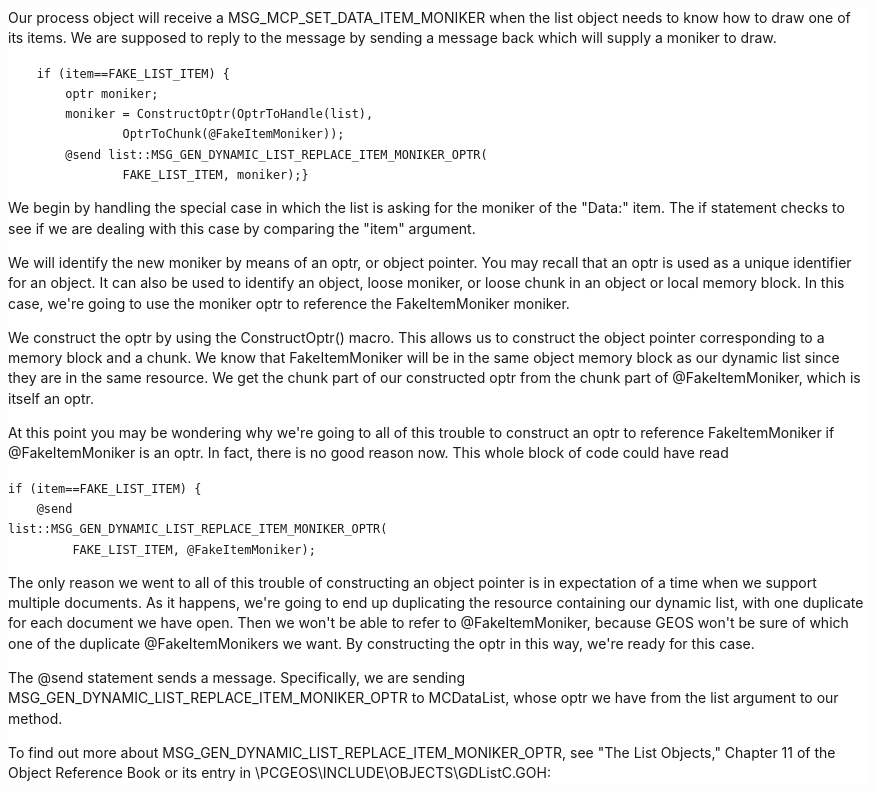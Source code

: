 Our process object will receive a MSG_MCP_SET_DATA_ITEM_MONIKER 
when the list object needs to know how to draw one of its items. We are 
supposed to reply to the message by sending a message back which will 
supply a moniker to draw.

~~~
	if (item==FAKE_LIST_ITEM) {
		optr moniker;
		moniker = ConstructOptr(OptrToHandle(list),
				OptrToChunk(@FakeItemMoniker));
		@send list::MSG_GEN_DYNAMIC_LIST_REPLACE_ITEM_MONIKER_OPTR(
				FAKE_LIST_ITEM, moniker);}
~~~

We begin by handling the special case in which the list is asking for the 
moniker of the "Data:" item. The if statement checks to see if we are dealing 
with this case by comparing the "item" argument.

We will identify the new moniker by means of an optr, or object pointer. You 
may recall that an optr is used as a unique identifier for an object. It can also 
be used to identify an object, loose moniker, or loose chunk in an object or 
local memory block. In this case, we're going to use the moniker optr to 
reference the FakeItemMoniker moniker.

We construct the optr by using the ConstructOptr() macro. This allows us 
to construct the object pointer corresponding to a memory block and a chunk. 
We know that FakeItemMoniker will be in the same object memory block 
as our dynamic list since they are in the same resource. We get the chunk 
part of our constructed optr from the chunk part of @FakeItemMoniker, 
which is itself an optr. 

At this point you may be wondering why we're going to all of this trouble to 
construct an optr to reference FakeItemMoniker if @FakeItemMoniker 
is an optr. In fact, there is no good reason now. This whole block of code could 
have read

~~~
if (item==FAKE_LIST_ITEM) {
 	@send 
list::MSG_GEN_DYNAMIC_LIST_REPLACE_ITEM_MONIKER_OPTR(
		 FAKE_LIST_ITEM, @FakeItemMoniker);
~~~

The only reason we went to all of this trouble of constructing an object pointer 
is in expectation of a time when we support multiple documents. As it 
happens, we're going to end up duplicating the resource containing our 
dynamic list, with one duplicate for each document we have open. Then we 
won't be able to refer to @FakeItemMoniker, because GEOS won't be sure 
of which one of the duplicate @FakeItemMonikers we want. By 
constructing the optr in this way, we're ready for this case.

The @send statement sends a message. Specifically, we are sending 
MSG_GEN_DYNAMIC_LIST_REPLACE_ITEM_MONIKER_OPTR to 
MCDataList, whose optr we have from the list argument to our method.

To find out more about 
MSG_GEN_DYNAMIC_LIST_REPLACE_ITEM_MONIKER_OPTR, see "The List 
Objects," Chapter 11 of the Object Reference Book or its entry in 
\PCGEOS\INCLUDE\OBJECTS\GDListC.GOH:
